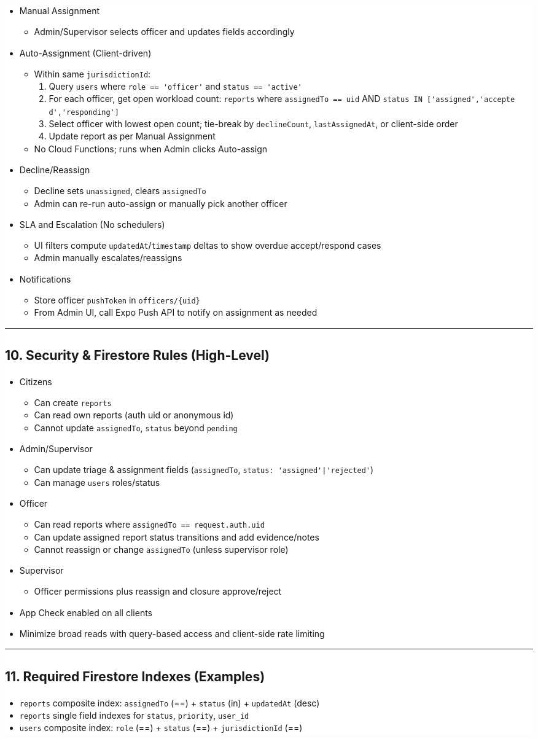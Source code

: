 - Manual Assignment
  - Admin/Supervisor selects officer and updates fields accordingly

- Auto-Assignment (Client-driven)
  - Within same `jurisdictionId`:
    1. Query `users` where `role == 'officer'` and `status == 'active'`
    2. For each officer, get open workload count: `reports` where `assignedTo == uid` AND `status IN ['assigned','accepted','responding']`
    3. Select officer with lowest open count; tie-break by `declineCount`, `lastAssignedAt`, or client-side order
    4. Update report as per Manual Assignment
  - No Cloud Functions; runs when Admin clicks Auto-assign

- Decline/Reassign
  - Decline sets `unassigned`, clears `assignedTo`
  - Admin can re-run auto-assign or manually pick another officer

- SLA and Escalation (No schedulers)
  - UI filters compute `updatedAt`/`timestamp` deltas to show overdue accept/respond cases
  - Admin manually escalates/reassigns

- Notifications
  - Store officer `pushToken` in `officers/{uid}`
  - From Admin UI, call Expo Push API to notify on assignment as needed

---

## 10. Security & Firestore Rules (High-Level)

- Citizens
  - Can create `reports`
  - Can read own reports (auth uid or anonymous id)
  - Cannot update `assignedTo`, `status` beyond `pending`

- Admin/Supervisor
  - Can update triage & assignment fields (`assignedTo`, `status: 'assigned'|'rejected'`)
  - Can manage `users` roles/status

- Officer
  - Can read reports where `assignedTo == request.auth.uid`
  - Can update assigned report status transitions and add evidence/notes
  - Cannot reassign or change `assignedTo` (unless supervisor role)

- Supervisor
  - Officer permissions plus reassign and closure approve/reject

- App Check enabled on all clients
- Minimize broad reads with query-based access and client-side rate limiting

---

## 11. Required Firestore Indexes (Examples)

- `reports` composite index: `assignedTo` (==) + `status` (in) + `updatedAt` (desc)
- `reports` single field indexes for `status`, `priority`, `user_id`
- `users` composite index: `role` (==) + `status` (==) + `jurisdictionId` (==)
